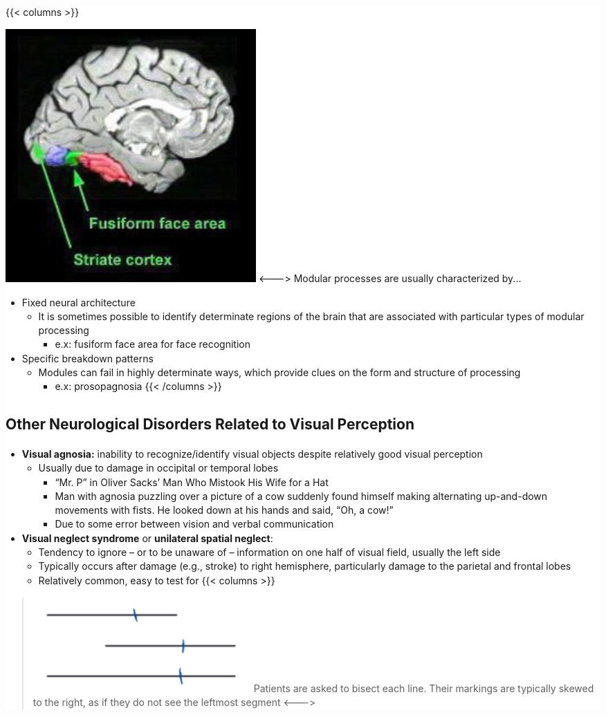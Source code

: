 {{< columns >}}
<br>

![](/docs/cogsci-c100/perception/break.png)
<--->
Modular processes are usually characterized by...
- Fixed neural architecture
    - It is sometimes possible to identify determinate regions of the brain that are associated with particular types of modular processing
        - e.x: fusiform face area for face recognition
- Specific breakdown patterns
    - Modules can fail in highly determinate ways, which provide clues on the form and structure of processing
        - e.x: prosopagnosia
{{< /columns >}}


## Other Neurological Disorders Related to Visual Perception

- **Visual agnosia:** inability to recognize/identify visual objects despite relatively good visual perception
    - Usually due to damage in occipital or temporal lobes
        - “Mr. P” in Oliver Sacks’ Man Who Mistook His Wife for a Hat
        - Man with agnosia puzzling over a picture of a cow suddenly found himself making alternating up-and-down movements with fists.  He looked down at his hands and said, “Oh, a cow!”
        - Due to some error between vision and verbal communication
- **Visual neglect syndrome** or **unilateral spatial neglect**:
    - Tendency to ignore – or to be unaware of – information on one half of visual field, usually the left side
    - Typically occurs after damage (e.g., stroke) to right hemisphere, particularly damage to the parietal and frontal lobes
    - Relatively common, easy to test for
    {{< columns >}}<!-- mathjax fix -->
>![](/docs/cogsci-c100/perception/lines.png)
> Patients are asked to bisect each line.  Their markings are typically skewed to the right, as if they do not see the leftmost segment
<--->